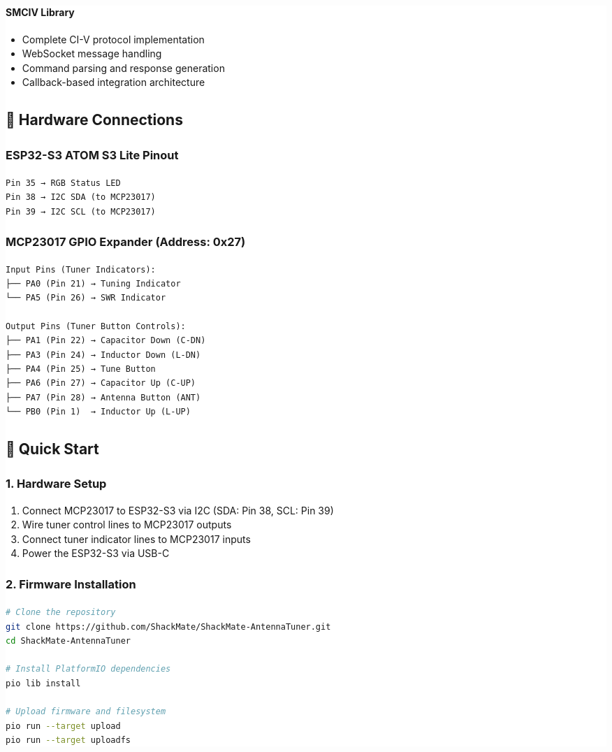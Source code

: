 #### **SMCIV Library**
- Complete CI-V protocol implementation
- WebSocket message handling
- Command parsing and response generation
- Callback-based integration architecture

## 🔌 **Hardware Connections**

### **ESP32-S3 ATOM S3 Lite Pinout**
```
Pin 35 → RGB Status LED
Pin 38 → I2C SDA (to MCP23017)
Pin 39 → I2C SCL (to MCP23017)
```

### **MCP23017 GPIO Expander** (Address: 0x27)
```
Input Pins (Tuner Indicators):
├── PA0 (Pin 21) → Tuning Indicator
└── PA5 (Pin 26) → SWR Indicator

Output Pins (Tuner Button Controls):
├── PA1 (Pin 22) → Capacitor Down (C-DN)
├── PA3 (Pin 24) → Inductor Down (L-DN)  
├── PA4 (Pin 25) → Tune Button
├── PA6 (Pin 27) → Capacitor Up (C-UP)
├── PA7 (Pin 28) → Antenna Button (ANT)
└── PB0 (Pin 1)  → Inductor Up (L-UP)
```

## 🚀 **Quick Start**

### **1. Hardware Setup**
1. Connect MCP23017 to ESP32-S3 via I2C (SDA: Pin 38, SCL: Pin 39)
2. Wire tuner control lines to MCP23017 outputs
3. Connect tuner indicator lines to MCP23017 inputs
4. Power the ESP32-S3 via USB-C

### **2. Firmware Installation**
```bash
# Clone the repository
git clone https://github.com/ShackMate/ShackMate-AntennaTuner.git
cd ShackMate-AntennaTuner

# Install PlatformIO dependencies
pio lib install

# Upload firmware and filesystem
pio run --target upload
pio run --target uploadfs
```
